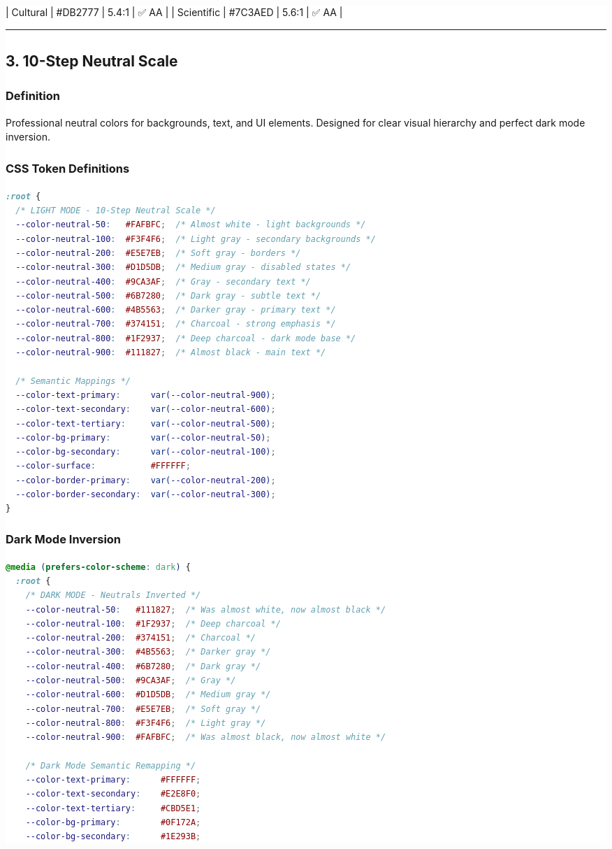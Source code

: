 | Cultural | #DB2777 | 5.4:1 | ✅ AA |
| Scientific | #7C3AED | 5.6:1 | ✅ AA |

---

## 3. 10-Step Neutral Scale

### Definition
Professional neutral colors for backgrounds, text, and UI elements. Designed for clear visual hierarchy and perfect dark mode inversion.

### CSS Token Definitions

```css
:root {
  /* LIGHT MODE - 10-Step Neutral Scale */
  --color-neutral-50:   #FAFBFC;  /* Almost white - light backgrounds */
  --color-neutral-100:  #F3F4F6;  /* Light gray - secondary backgrounds */
  --color-neutral-200:  #E5E7EB;  /* Soft gray - borders */
  --color-neutral-300:  #D1D5DB;  /* Medium gray - disabled states */
  --color-neutral-400:  #9CA3AF;  /* Gray - secondary text */
  --color-neutral-500:  #6B7280;  /* Dark gray - subtle text */
  --color-neutral-600:  #4B5563;  /* Darker gray - primary text */
  --color-neutral-700:  #374151;  /* Charcoal - strong emphasis */
  --color-neutral-800:  #1F2937;  /* Deep charcoal - dark mode base */
  --color-neutral-900:  #111827;  /* Almost black - main text */
  
  /* Semantic Mappings */
  --color-text-primary:      var(--color-neutral-900);
  --color-text-secondary:    var(--color-neutral-600);
  --color-text-tertiary:     var(--color-neutral-500);
  --color-bg-primary:        var(--color-neutral-50);
  --color-bg-secondary:      var(--color-neutral-100);
  --color-surface:           #FFFFFF;
  --color-border-primary:    var(--color-neutral-200);
  --color-border-secondary:  var(--color-neutral-300);
}
```

### Dark Mode Inversion

```css
@media (prefers-color-scheme: dark) {
  :root {
    /* DARK MODE - Neutrals Inverted */
    --color-neutral-50:   #111827;  /* Was almost white, now almost black */
    --color-neutral-100:  #1F2937;  /* Deep charcoal */
    --color-neutral-200:  #374151;  /* Charcoal */
    --color-neutral-300:  #4B5563;  /* Darker gray */
    --color-neutral-400:  #6B7280;  /* Dark gray */
    --color-neutral-500:  #9CA3AF;  /* Gray */
    --color-neutral-600:  #D1D5DB;  /* Medium gray */
    --color-neutral-700:  #E5E7EB;  /* Soft gray */
    --color-neutral-800:  #F3F4F6;  /* Light gray */
    --color-neutral-900:  #FAFBFC;  /* Was almost black, now almost white */
    
    /* Dark Mode Semantic Remapping */
    --color-text-primary:      #FFFFFF;
    --color-text-secondary:    #E2E8F0;
    --color-text-tertiary:     #CBD5E1;
    --color-bg-primary:        #0F172A;
    --color-bg-secondary:      #1E293B;
```